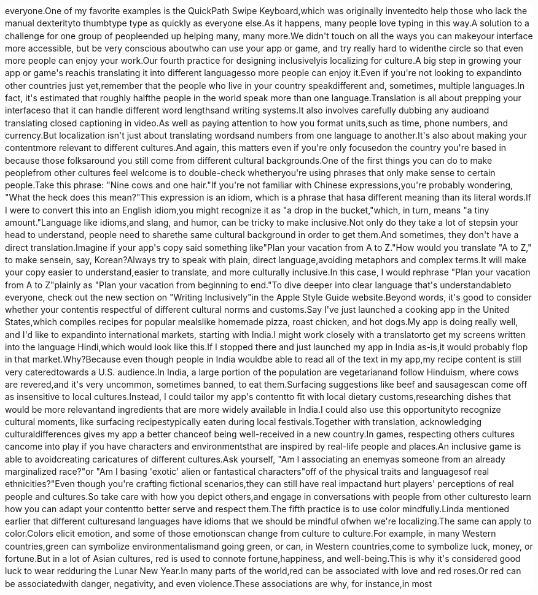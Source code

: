 everyone.One of my favorite examples is the QuickPath Swipe Keyboard,which was originally inventedto help those who lack the manual dexterityto thumbtype type as quickly as everyone else.As it happens, many people love typing in this way.A solution to a challenge for one group of peopleended up helping many, many more.We didn't touch on all the ways you can makeyour interface more accessible, but be very conscious aboutwho can use your app or game, and try really hard to widenthe circle so that even more people can enjoy your work.Our fourth practice for designing inclusivelyis localizing for culture.A big step in growing your app or game's reachis translating it into different languagesso more people can enjoy it.Even if you're not looking to expandinto other countries just yet,remember that the people who live in your country speakdifferent and, sometimes, multiple languages.In fact, it's estimated that roughly halfthe people in the world speak more than one language.Translation is all about prepping your interfaceso that it can handle different word lengthsand writing systems.It also involves carefully dubbing any audioand translating closed captioning in video.As well as paying attention to how you format units,such as time, phone numbers, and currency.But localization isn't just about translating wordsand numbers from one language to another.It's also about making your contentmore relevant to different cultures.And again, this matters even if you're only focusedon the country you're based in because those folksaround you still come from different cultural backgrounds.One of the first things you can do to make peoplefrom other cultures feel welcome is to double-check whetheryou're using phrases that only make sense to certain people.Take this phrase: "Nine cows and one hair."If you're not familiar with Chinese expressions,you're probably wondering, "What the heck does this mean?"This expression is an idiom, which is a phrase that hasa different meaning than its literal words.If I were to convert this into an English idiom,you might recognize it as "a drop in the bucket,"which, in turn, means "a tiny amount."Language like idioms,and slang, and humor, can be tricky to make inclusive.Not only do they take a lot of stepsin your head to understand, people need to sharethe same cultural background in order to get them.And sometimes, they don't have a direct translation.Imagine if your app's copy said something like"Plan your vacation from A to Z."How would you translate "A to Z," to make sensein, say, Korean?Always try to speak with plain, direct language,avoiding metaphors and complex terms.It will make your copy easier to understand,easier to translate, and more culturally inclusive.In this case, I would rephrase "Plan your vacation from A to Z"plainly as "Plan your vacation from beginning to end."To dive deeper into clear language that's understandableto everyone, check out the new section on "Writing Inclusively"in the Apple Style Guide website.Beyond words, it's good to consider whether your contentis respectful of different cultural norms and customs.Say I've just launched a cooking app in the United States,which compiles recipes for popular mealslike homemade pizza, roast chicken, and hot dogs.My app is doing really well, and I'd like to expandinto international markets, starting with India.I might work closely with a translatorto get my screens written into the language Hindi,which would look like this.If I stopped there and just launched my app in India as-is,it would probably flop in that market.Why?Because even though people in India wouldbe able to read all of the text in my app,my recipe content is still very cateredtowards a U.S. audience.In India, a large portion of the population are vegetarianand follow Hinduism, where cows are revered,and it's very uncommon, sometimes banned, to eat them.Surfacing suggestions like beef and sausagescan come off as insensitive to local cultures.Instead, I could tailor my app's contentto fit with local dietary customs,researching dishes that would be more relevantand ingredients that are more widely available in India.I could also use this opportunityto recognize cultural moments, like surfacing recipestypically eaten during local festivals.Together with translation, acknowledging culturaldifferences gives my app a better chanceof being well-received in a new country.In games, respecting others cultures cancome into play if you have characters and environmentsthat are inspired by real-life people and places.An inclusive game is able to avoidcreating caricatures of different cultures.Ask yourself, "Am I associating an enemyas someone from an already marginalized race?"or "Am I basing 'exotic' alien or fantastical characters"off of the physical traits and languagesof real ethnicities?"Even though you're crafting fictional scenarios,they can still have real impactand hurt players' perceptions of real people and cultures.So take care with how you depict others,and engage in conversations with people from other culturesto learn how you can adapt your contentto better serve and respect them.The fifth practice is to use color mindfully.Linda mentioned earlier that different culturesand languages have idioms that we should be mindful ofwhen we're localizing.The same can apply to color.Colors elicit emotion, and some of those emotionscan change from culture to culture.For example, in many Western countries,green can symbolize environmentalismand going green, or can, in Western countries,come to symbolize luck, money, or fortune.But in a lot of Asian cultures, red is used to connote fortune,happiness, and well-being.This is why it's considered good luck to wear redduring the Lunar New Year.In many parts of the world,red can be associated with love and red roses.Or red can be associatedwith danger, negativity, and even violence.These associations are why, for instance,in most